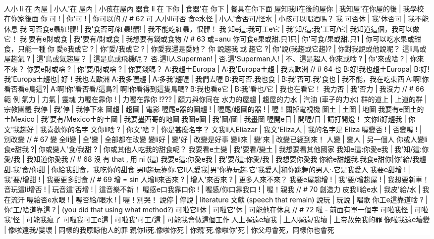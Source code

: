 人小 li 在 內屋    | 小人'在 屋內       | 小孩在屋內
器食 li 在 下你    | 食器'在 你下       | 餐具在你下面
屋知我li在後的屋你 | 我知屋'在你屋的後  | 我學校在你家後面
你 可 !            | 你'可 !            | 你可以的 // #  62   可 
人小li可否 食e水怪 | 小人'食否可/怪水   | 小孩可以喝酒嗎？
我 可否休          | 我'休否可          | 我不能休息
我 可否食e蟲紅!髒! | 我'食否可/紅蟲!髒! | 我不能吃紅蟲，很髒！
我 知e這:我可工e它 | 我'知/這:我'工可/它| 我知道這個，我可以做它！
我 要有e財或食     | 我'要有/財或食     | 我想要有錢或食物 // #  63 或=anu
你可食e果或甜.只1只| 你'可食/果或甜.只1 | 你可以吃水果或甜食，只能一種
你 愛e我或它 ?     | 你'愛/我或它 ?     | 你愛我還是愛她？
你 說趨我 或 趨它 ?| 你'說(我趨或它趨)? | 你對我說或他說呢？
這li鳥或屋趨氣 ?   | 這'鳥或氣趨屋？    | 這是鳥或飛機呢？
否.這li人Superman! | 否.這'Superman人!  | 不、這是超人
你來或啥 ?         | 你'來或啥 ?        | 你來不來？
你要e財或啥 ?      | 你'要/財或啥 ?     | 你要錢嗎？
A:我趨土Europa     | A:我'Europa土趨    | 我去歐洲 // #  64   也 
B:好!我也趨土Europa| B:好!我'Europa土趨也| 好！我也去歐洲
A:我多喔趨         | A:多我'趨喔        | 我們去喔
B:我可否.我也食    | B:我'否可.我'食也  | 我不能，我在吃東西
A:啊!你看否看e鳥這?| A:啊!你'看否看/這鳥?| 啊!你看得到這隻鳥嗎?
B:我也看e它        | B:我'看也/它       | 我也在看它！
我力否             | 我'否力            | 我沒力 // #  66   範 例 
氣力               | 力氣               | 靈魂
力喔在靠你 !       | 力喔在靠你 !???    | 願力與你同在
水力的屋趨         | 趨屋的力水         | 汽油 (車子的力水)
群的道上           | 上道的群           | 宗教團體
我停               | 我'停              | 我停下來
圖趨               | 趨圖               | 電影
喔尾e器的圖趨 !    | 喔尾/趨圖的器 !    | 喔！關掉電視機
圖土               | 土圖               | 地圖
我要有e圖土的土Mexico | 我'要有/Mexico土的土圖 | 我要墨西哥的地圖
我圖e圖            | 我'圖/圖           | 我畫圖
喔開e日            | 開喔/日            | 請打開燈！
文你li好趨我       | 你文'我趨好        | 我喜歡你的名字
文你li啥 ?         | 你文'啥 ?          | 你是甚麼名字？
文我li人Eliazar    | 我文'Eliza人       | 我的名字是 Eliza
喔變否 !           | 否變喔  !          | 別改變 // #  67   變 
全li變             | 全'變              | 全部都在改變
變li好             | 變'好              | 改變是好事
變li來             | 變'來              | 改變已經到來！
人變               | 變人               | 另一個人
你或人變li食e甜我 ?| 你或變人'食/我甜 ? | 你或其他人吃我的甜食呢？
我要看e土變        | 我'要看/變土       | 我想要看其他國家
我知e這:你愛e我    | 我'知/這:你愛/我   | 我知道你愛我 // #  68   沒 有   that , 用 ni (這)
我要e這:你愛e我    | 我'要/這:你愛/我   | 我想要你愛我
你給e甜趨我.我食e甜你|你'給/我趨甜.我'食/你甜 | 你給我甜食，我吃你的甜食
男li趨玩靠你.它li人愛我|男'你靠玩趨.它'我愛人|和你跳舞的男人‧.它是我愛人
我要e甜增 !        | 我'要/增甜 !       | 我要更多甜食 // #  69   增 = sin
人增li來否來 ?     | 增人'來否來 ?      | 更多人來不來？
我要e屋趨增 !      | 我'要/增趨屋 !     | 我想要新車！
音玩這li增否 !     | 玩音這'否增 !      | 這音樂不新！
喔感e口我靠口你 !  | 喔感/你口靠我口 !  | 喔！親我 // #  70 創造力 
皮我li給e水        | 我皮'給/水         | 我在流汗
喔給否e水眼 !      | 喔否給/眼水 !      | 喔！別哭！
說停               | 停說               | literature 文獻 (speech that remain)
說玩               | 玩說               | 唱歌
你工e這靠道啥 ?    | 你'工/啥道靠這 ?   | (you did that using what method?)
可啦它li休         | 可啦它'休          | 可能他在休息 // #  72   啦 - 前面有單一個字 
可啦我怪           | 可啦我'怪          | 可能我瘋了
可啦我可工e這      | 可啦我'可工/這     | 可能我會做這個工作
人上喔遠e壞我      | 上人喔遠/我壞      | 上帝赦免我的罪
像啦我遠e壞變      | 像啦遠我/變壞      | 同樣的我原諒他人的罪
親你li死.像啦你死  | 你親'死.像啦你'死  | 你父母會死，同樣你也會死